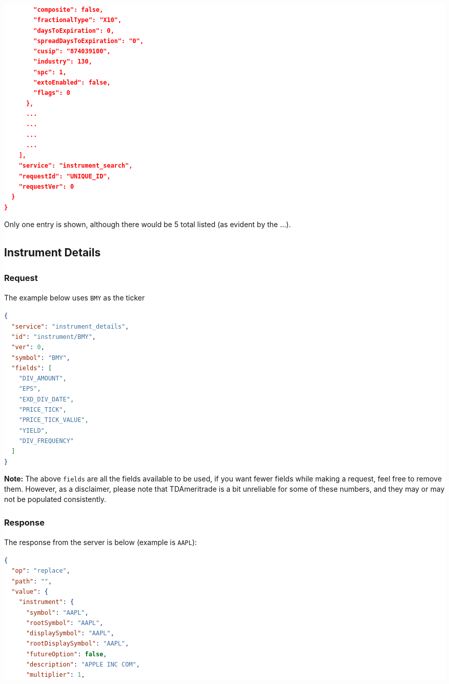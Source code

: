 ```json
        "composite": false,
        "fractionalType": "X10",
        "daysToExpiration": 0,
        "spreadDaysToExpiration": "0",
        "cusip": "874039100",
        "industry": 130,
        "spc": 1,
        "extoEnabled": false,
        "flags": 0
      },
      ...
      ...
      ...
      ...
    ],
    "service": "instrument_search",
    "requestId": "UNIQUE_ID",
    "requestVer": 0
  }
}
```
Only one entry is shown, although there would be 5 total listed (as evident by the ...).

## Instrument Details
### Request
The example below uses `BMY` as the ticker
```json
{
  "service": "instrument_details",
  "id": "instrument/BMY",
  "ver": 0,
  "symbol": "BMY",
  "fields": [
    "DIV_AMOUNT",
    "EPS",
    "EXD_DIV_DATE",
    "PRICE_TICK",
    "PRICE_TICK_VALUE",
    "YIELD",
    "DIV_FREQUENCY"
  ]
}
```
**Note:** The above `fields` are all the fields available to be used, if you want fewer fields while making a request, feel free to remove them. However, as a disclaimer, please note that TDAmeritrade is a bit unreliable for some of these numbers, and they may or may not be populated consistently.

### Response
The response from the server is below (example is `AAPL`):
```json
{
  "op": "replace",
  "path": "",
  "value": {
    "instrument": {
      "symbol": "AAPL",
      "rootSymbol": "AAPL",
      "displaySymbol": "AAPL",
      "rootDisplaySymbol": "AAPL",
      "futureOption": false,
      "description": "APPLE INC COM",
      "multiplier": 1,
```